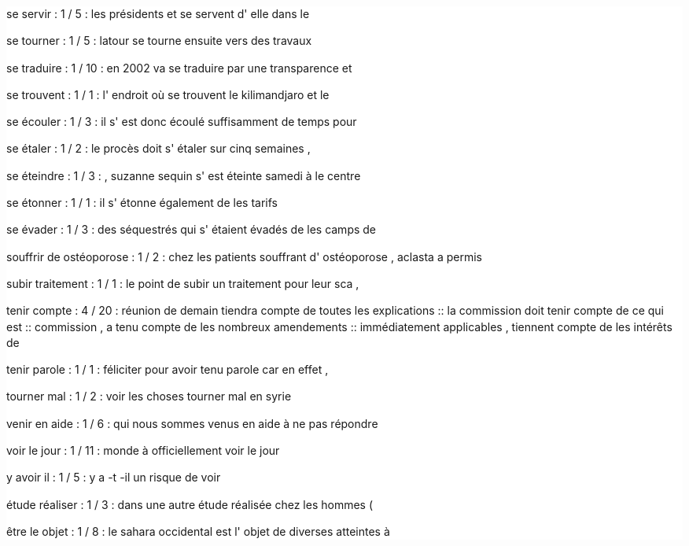 se servir : 1  / 5 : les présidents et se servent d' elle dans le

se tourner : 1  / 5 : latour se tourne ensuite vers des travaux

se traduire : 1  / 10 : en 2002 va se traduire par une transparence et

se trouvent : 1  / 1 : l' endroit où se trouvent le kilimandjaro et le

se écouler : 1  / 3 : il s' est donc écoulé suffisamment de temps pour

se étaler : 1  / 2 : le procès doit s' étaler sur cinq semaines ,

se éteindre : 1  / 3 : , suzanne sequin s' est éteinte samedi à le centre

se étonner : 1  / 1 : il s' étonne également de les tarifs

se évader : 1  / 3 : des séquestrés qui s' étaient évadés de les camps de

souffrir de ostéoporose : 1  / 2 : chez les patients souffrant d' ostéoporose , aclasta a permis

subir traitement : 1  / 1 : le point de subir un traitement pour leur sca ,

tenir compte : 4  / 20 : réunion de demain tiendra compte de toutes les explications :: la commission doit tenir compte de ce qui est :: commission , a tenu compte de les nombreux amendements :: immédiatement applicables , tiennent compte de les intérêts de

tenir parole : 1  / 1 : féliciter pour avoir tenu parole car en effet ,

tourner mal : 1  / 2 : voir les choses tourner mal en syrie

venir en aide : 1  / 6 : qui nous sommes venus en aide à ne pas répondre

voir le jour : 1  / 11 : monde à officiellement voir le jour

y avoir il : 1  / 5 : y a -t -il un risque de voir

étude réaliser : 1  / 3 : dans une autre étude réalisée chez les hommes (

être le objet : 1  / 8 : le sahara occidental est l' objet de diverses atteintes à


